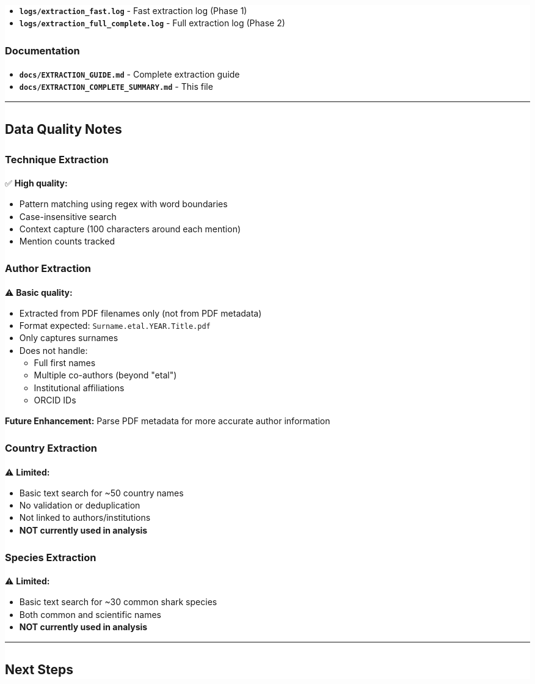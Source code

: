 - **`logs/extraction_fast.log`** - Fast extraction log (Phase 1)
- **`logs/extraction_full_complete.log`** - Full extraction log (Phase 2)

### Documentation

- **`docs/EXTRACTION_GUIDE.md`** - Complete extraction guide
- **`docs/EXTRACTION_COMPLETE_SUMMARY.md`** - This file

---

## Data Quality Notes

### Technique Extraction

✅ **High quality:**
- Pattern matching using regex with word boundaries
- Case-insensitive search
- Context capture (100 characters around each mention)
- Mention counts tracked

### Author Extraction

⚠️ **Basic quality:**
- Extracted from PDF filenames only (not from PDF metadata)
- Format expected: `Surname.etal.YEAR.Title.pdf`
- Only captures surnames
- Does not handle:
  - Full first names
  - Multiple co-authors (beyond "etal")
  - Institutional affiliations
  - ORCID IDs

**Future Enhancement:** Parse PDF metadata for more accurate author information

### Country Extraction

⚠️ **Limited:**
- Basic text search for ~50 country names
- No validation or deduplication
- Not linked to authors/institutions
- **NOT currently used in analysis**

### Species Extraction

⚠️ **Limited:**
- Basic text search for ~30 common shark species
- Both common and scientific names
- **NOT currently used in analysis**

---

## Next Steps
